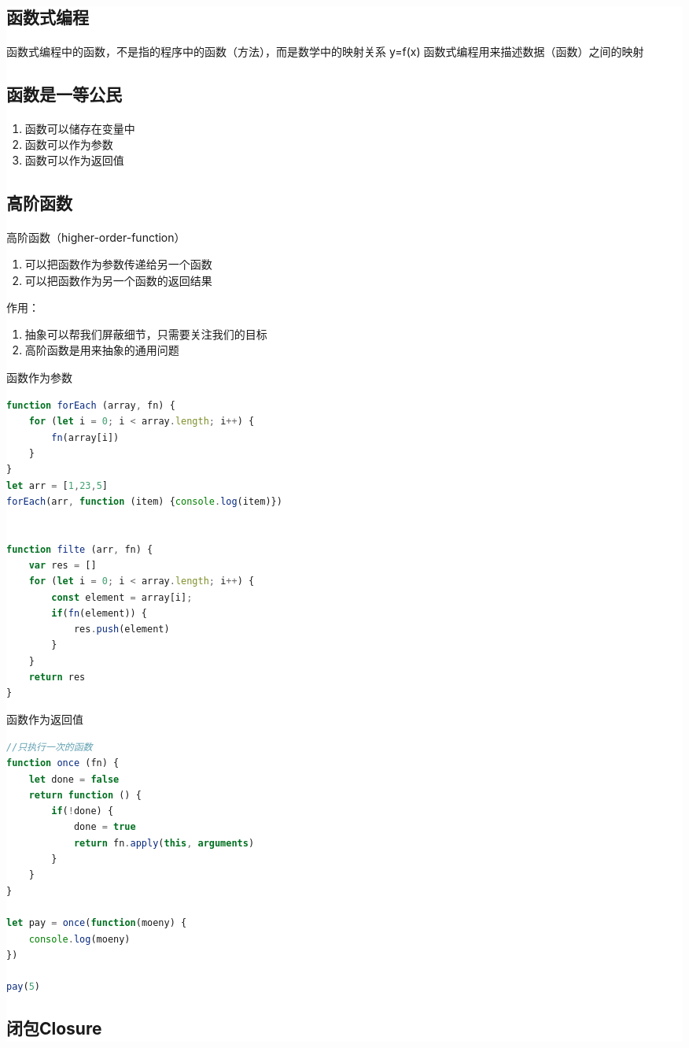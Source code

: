 ## 函数式编程
函数式编程中的函数，不是指的程序中的函数（方法），而是数学中的映射关系 y=f(x)
函数式编程用来描述数据（函数）之间的映射

## 函数是一等公民

 1. 函数可以储存在变量中
 2. 函数可以作为参数
 3. 函数可以作为返回值

## 高阶函数
高阶函数（higher-order-function）
 1. 可以把函数作为参数传递给另一个函数
 2. 可以把函数作为另一个函数的返回结果

作用：

 1. 抽象可以帮我们屏蔽细节，只需要关注我们的目标
 2. 高阶函数是用来抽象的通用问题

函数作为参数

```javascript
function forEach (array, fn) {
    for (let i = 0; i < array.length; i++) {
        fn(array[i])
    }
}
let arr = [1,23,5]
forEach(arr, function (item) {console.log(item)})


function filte (arr, fn) {
    var res = []
    for (let i = 0; i < array.length; i++) {
        const element = array[i];
        if(fn(element)) {
            res.push(element)
        }
    }
    return res
}
```
函数作为返回值

```javascript
//只执行一次的函数
function once (fn) {
    let done = false
    return function () {
        if(!done) {
            done = true
            return fn.apply(this, arguments)
        }
    }
}

let pay = once(function(moeny) {
    console.log(moeny)
})

pay(5)
```
## 闭包Closure